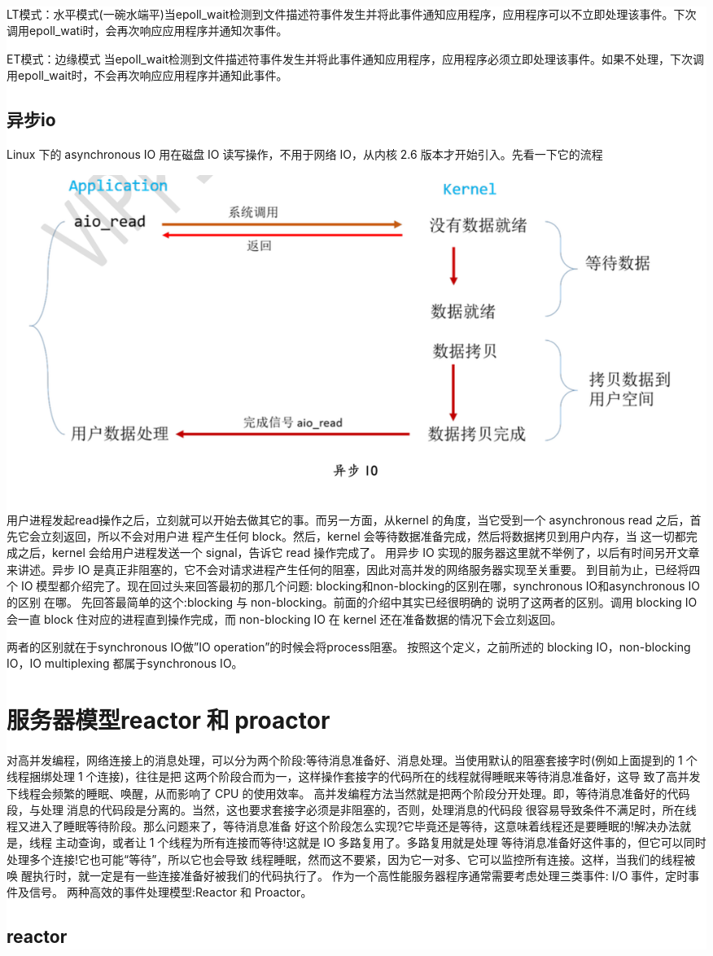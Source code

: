 LT模式：水平模式(一碗水端平)当epoll_wait检测到文件描述符事件发生并将此事件通知应用程序，应用程序可以不立即处理该事件。下次调用epoll_wati时，会再次响应应用程序并通知次事件。

ET模式：边缘模式 当epoll_wait检测到文件描述符事件发生并将此事件通知应用程序，应用程序必须立即处理该事件。如果不处理，下次调用epoll_wait时，不会再次响应应用程序并通知此事件。

## 异步io

Linux 下的 asynchronous IO 用在磁盘 IO 读写操作，不用于网络 IO，从内核 2.6 版本才开始引入。先看一下它的流程

![Untitled](%E7%BD%91%E7%BB%9Cio%E4%B8%8Eselect,poll,epoll%20ca6f7f6a20b7461b909ec931b2be82f3/Untitled%2011.png)

用户进程发起read操作之后，立刻就可以开始去做其它的事。而另一方面，从kernel 的角度，当它受到一个 asynchronous read 之后，首先它会立刻返回，所以不会对用户进 程产生任何 block。然后，kernel 会等待数据准备完成，然后将数据拷贝到用户内存，当 这一切都完成之后，kernel 会给用户进程发送一个 signal，告诉它 read 操作完成了。
用异步 IO 实现的服务器这里就不举例了，以后有时间另开文章来讲述。异步 IO 是真正非阻塞的，它不会对请求进程产生任何的阻塞，因此对高并发的网络服务器实现至关重要。 到目前为止，已经将四个 IO 模型都介绍完了。现在回过头来回答最初的那几个问题:
blocking和non-blocking的区别在哪，synchronous IO和asynchronous IO的区别 在哪。
先回答最简单的这个:blocking 与 non-blocking。前面的介绍中其实已经很明确的 说明了这两者的区别。调用 blocking IO 会一直 block 住对应的进程直到操作完成，而 non-blocking IO 在 kernel 还在准备数据的情况下会立刻返回。

两者的区别就在于synchronous IO做”IO operation”的时候会将process阻塞。
按照这个定义，之前所述的 blocking IO，non-blocking IO，IO multiplexing 都属于synchronous IO。

# 服务器模型reactor 和 proactor

对高并发编程，网络连接上的消息处理，可以分为两个阶段:等待消息准备好、消息处理。当使用默认的阻塞套接字时(例如上面提到的 1 个线程捆绑处理 1 个连接)，往往是把 这两个阶段合而为一，这样操作套接字的代码所在的线程就得睡眠来等待消息准备好，这导 致了高并发下线程会频繁的睡眠、唤醒，从而影响了 CPU 的使用效率。
高并发编程方法当然就是把两个阶段分开处理。即，等待消息准备好的代码段，与处理 消息的代码段是分离的。当然，这也要求套接字必须是非阻塞的，否则，处理消息的代码段 很容易导致条件不满足时，所在线程又进入了睡眠等待阶段。那么问题来了，等待消息准备 好这个阶段怎么实现?它毕竟还是等待，这意味着线程还是要睡眠的!解决办法就是，线程 主动查询，或者让 1 个线程为所有连接而等待!这就是 IO 多路复用了。多路复用就是处理 等待消息准备好这件事的，但它可以同时处理多个连接!它也可能“等待”，所以它也会导致 线程睡眠，然而这不要紧，因为它一对多、它可以监控所有连接。这样，当我们的线程被唤 醒执行时，就一定是有一些连接准备好被我们的代码执行了。
作为一个高性能服务器程序通常需要考虑处理三类事件: I/O 事件，定时事件及信号。 两种高效的事件处理模型:Reactor 和 Proactor。

## reactor
